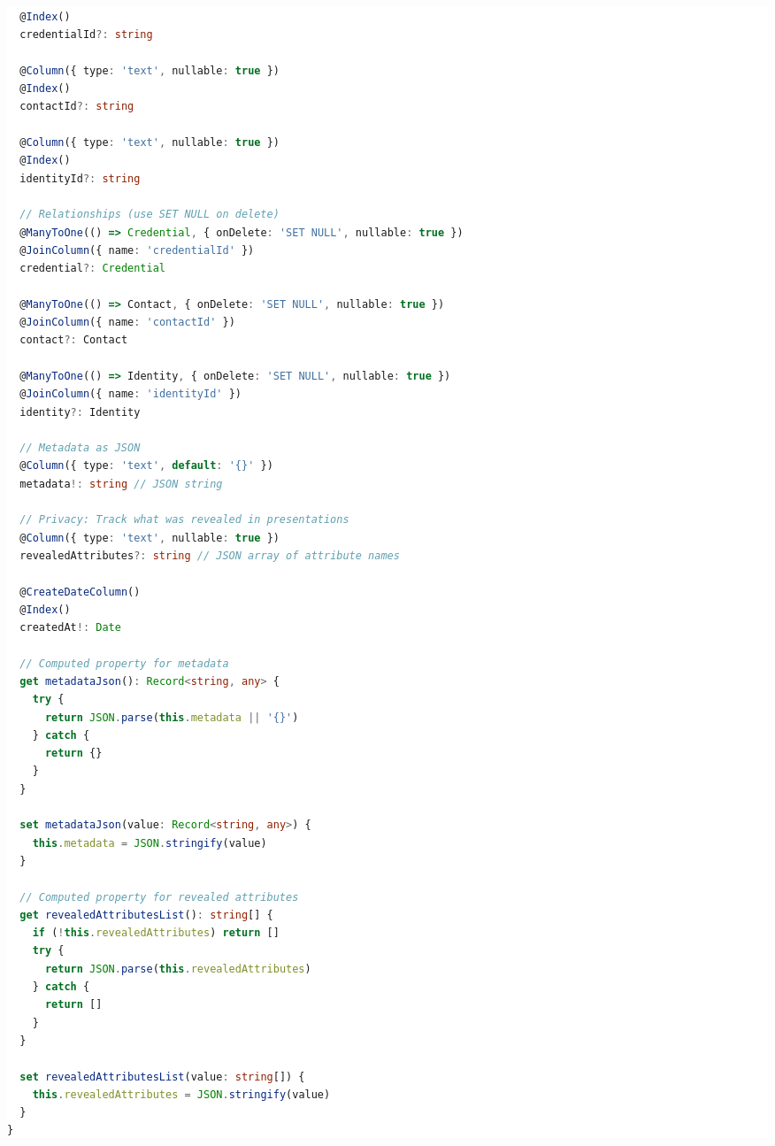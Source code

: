 ```typescript
  @Index()
  credentialId?: string

  @Column({ type: 'text', nullable: true })
  @Index()
  contactId?: string

  @Column({ type: 'text', nullable: true })
  @Index()
  identityId?: string

  // Relationships (use SET NULL on delete)
  @ManyToOne(() => Credential, { onDelete: 'SET NULL', nullable: true })
  @JoinColumn({ name: 'credentialId' })
  credential?: Credential

  @ManyToOne(() => Contact, { onDelete: 'SET NULL', nullable: true })
  @JoinColumn({ name: 'contactId' })
  contact?: Contact

  @ManyToOne(() => Identity, { onDelete: 'SET NULL', nullable: true })
  @JoinColumn({ name: 'identityId' })
  identity?: Identity

  // Metadata as JSON
  @Column({ type: 'text', default: '{}' })
  metadata!: string // JSON string

  // Privacy: Track what was revealed in presentations
  @Column({ type: 'text', nullable: true })
  revealedAttributes?: string // JSON array of attribute names

  @CreateDateColumn()
  @Index()
  createdAt!: Date

  // Computed property for metadata
  get metadataJson(): Record<string, any> {
    try {
      return JSON.parse(this.metadata || '{}')
    } catch {
      return {}
    }
  }

  set metadataJson(value: Record<string, any>) {
    this.metadata = JSON.stringify(value)
  }

  // Computed property for revealed attributes
  get revealedAttributesList(): string[] {
    if (!this.revealedAttributes) return []
    try {
      return JSON.parse(this.revealedAttributes)
    } catch {
      return []
    }
  }

  set revealedAttributesList(value: string[]) {
    this.revealedAttributes = JSON.stringify(value)
  }
}
```